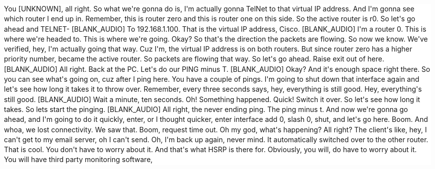 You [UNKNOWN], all right.
So what we're gonna do is, I'm actually gonna TelNet to that virtual IP address.
And I'm gonna see which router I end up in.
Remember, this is router zero and this is router one on this side.
So the active router is r0.
So let's go ahead and TELNET-
[BLANK_AUDIO]
To 192.168.1.100.
That is the virtual IP address, Cisco.
[BLANK_AUDIO]
I'm a router 0.
This is where we're headed to.
This is where we're going.
Okay?
So that's the direction the packets are flowing.
So now we know.
We've verified, hey, I'm actually going that way.
Cuz I'm, the virtual IP address is on both routers.
But since router zero has a higher priority number, became the active router.
So packets are flowing that way.
So let's go ahead.
Raise exit out of here.
[BLANK_AUDIO]
All right.
Back at the PC.
Let's do our PING minus T.
[BLANK_AUDIO]
Okay?
And it's enough space right there.
So you can see what's going on, cuz after I ping here.
You have a couple of pings.
I'm going to shut down that interface again and let's see how long it takes it to throw over.
Remember, every three seconds says, hey,
everything is still good.
Hey, everything's still good.
[BLANK_AUDIO]
Wait a minute, ten seconds.
Oh!
Something happened.
Quick!
Switch it over.
So let's see how long it takes.
So lets start the pinging.
[BLANK_AUDIO]
All right, the never ending ping.
The ping minus t.
And now we're gonna go ahead, and I'm going to do it quickly,
enter, or I thought quicker, enter interface add 0,
slash 0, shut, and let's go here.
Boom.
And whoa, we lost connectivity.
We saw that.
Boom, request time out.
Oh my god, what's happening?
All right?
The client's like, hey,
I can't get to my email server, oh I can't send.
Oh, I'm back up again, never mind.
It automatically switched over to the other router.
That is cool.
You don't have to worry about it.
And that's what HSRP is there for.
Obviously, you will, do have to worry about it.
You will have third party monitoring software,